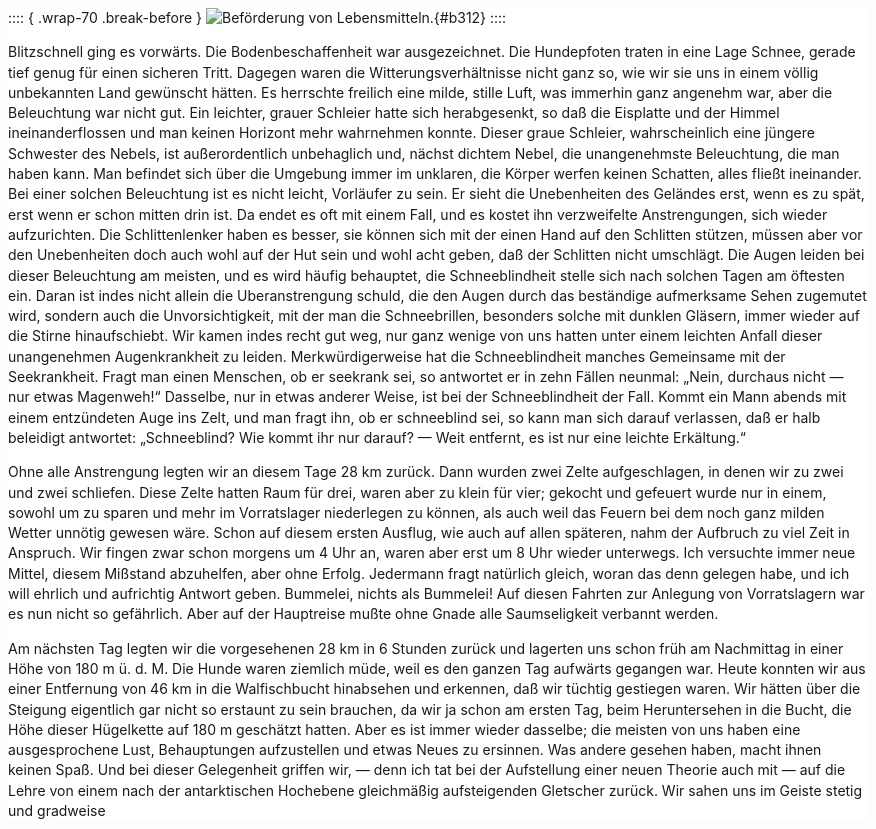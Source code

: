 :::: { .wrap-70 .break-before }
![Beförderung von Lebensmitteln.](Die_Eroberung_des_Suedpols_Vol_I_312.jpg "Beförderung von Lebensmitteln."){#b312}
::::

Blitzschnell ging es vorwärts. Die Bodenbeschaffenheit war ausgezeichnet. Die
Hundepfoten traten in eine Lage Schnee, gerade tief genug für einen sicheren
Tritt. Dagegen waren die Witterungsverhältnisse nicht ganz so, wie wir sie uns
in einem völlig unbekannten Land gewünscht hätten. Es herrschte freilich eine
milde, stille Luft, was immerhin ganz angenehm war, aber die Beleuchtung war
nicht gut. Ein leichter, grauer Schleier hatte sich herabgesenkt, so daß die
Eisplatte und der Himmel ineinanderflossen und man keinen Horizont mehr
wahrnehmen konnte. Dieser graue Schleier, wahrscheinlich eine jüngere Schwester
des Nebels, ist außerordentlich unbehaglich und, nächst dichtem Nebel, die
unangenehmste Beleuchtung, die man haben kann. Man befindet sich über die
Umgebung immer im unklaren, die Körper werfen keinen Schatten, alles fließt
ineinander. Bei einer solchen Beleuchtung ist es nicht leicht, Vorläufer zu
sein. Er sieht die Unebenheiten des Geländes erst, wenn es zu spät, erst wenn er
schon mitten drin ist. Da endet es oft mit einem Fall, und es kostet ihn
verzweifelte Anstrengungen, sich wieder aufzurichten. Die Schlittenlenker haben
es besser, sie können sich mit der einen Hand auf den Schlitten stützen, müssen
aber vor den Unebenheiten doch auch wohl auf der Hut sein und wohl acht geben,
daß der Schlitten nicht umschlägt. Die Augen leiden bei dieser Beleuchtung am
meisten, und es wird häufig behauptet, die Schneeblindheit stelle sich nach
solchen Tagen am öftesten ein. Daran ist indes nicht allein die Uberanstrengung
schuld, die den Augen durch das beständige aufmerksame Sehen zugemutet wird,
sondern auch die Unvorsichtigkeit, mit der man die Schneebrillen, besonders
solche mit dunklen Gläsern, immer wieder auf die Stirne hinaufschiebt. Wir kamen
indes recht gut weg, nur ganz wenige von uns hatten unter einem leichten Anfall
dieser unangenehmen Augenkrankheit zu leiden. Merkwürdigerweise hat die
Schneeblindheit manches Gemeinsame mit der Seekrankheit. Fragt man einen
Menschen, ob er seekrank sei, so antwortet er in zehn Fällen neunmal: „Nein,
durchaus nicht — nur etwas Magenweh!“ Dasselbe, nur in etwas anderer Weise, ist
bei der Schneeblindheit der Fall. Kommt ein Mann abends mit einem entzündeten
Auge ins Zelt, und man fragt ihn, ob er schneeblind sei, so kann man sich darauf
verlassen, daß er halb beleidigt antwortet: „Schneeblind? Wie kommt ihr nur
darauf? — Weit entfernt, es ist nur eine leichte Erkältung.“

Ohne alle Anstrengung legten wir an diesem Tage 28 km zurück. Dann wurden zwei
Zelte aufgeschlagen, in denen wir zu zwei und zwei schliefen. Diese Zelte hatten
Raum für drei, waren aber zu klein für vier; gekocht und gefeuert wurde nur in
einem, sowohl um zu sparen und mehr im Vorratslager niederlegen zu können, als
auch weil das Feuern bei dem noch ganz milden Wetter unnötig gewesen wäre. Schon
auf diesem ersten Ausflug, wie auch auf allen späteren, nahm der Aufbruch zu
viel Zeit in Anspruch. Wir fingen zwar schon morgens um 4 Uhr an, waren aber
erst um 8 Uhr wieder unterwegs. Ich versuchte immer neue Mittel, diesem Mißstand
abzuhelfen, aber ohne Erfolg. Jedermann fragt natürlich gleich, woran das denn
gelegen habe, und ich will ehrlich und aufrichtig Antwort geben. Bummelei,
nichts als Bummelei! Auf diesen Fahrten zur Anlegung von Vorratslagern war es
nun nicht so gefährlich. Aber auf der Hauptreise mußte ohne Gnade alle
Saumseligkeit verbannt werden.

Am nächsten Tag legten wir die vorgesehenen 28 km in 6 Stunden zurück und
lagerten uns schon früh am Nachmittag in einer Höhe von 180 m ü. d. M. Die Hunde
waren ziemlich müde, weil es den ganzen Tag aufwärts gegangen war. Heute konnten
wir aus einer Entfernung von 46 km in die Walfischbucht hinabsehen und erkennen,
daß wir tüchtig gestiegen waren. Wir hätten über die Steigung eigentlich gar
nicht so erstaunt zu sein brauchen, da wir ja schon am ersten Tag, beim
Heruntersehen in die Bucht, die Höhe dieser Hügelkette auf 180 m geschätzt
hatten. Aber es ist immer wieder dasselbe; die meisten von uns haben eine
ausgesprochene Lust, Behauptungen aufzustellen und etwas Neues zu ersinnen. Was
andere gesehen haben, macht ihnen keinen Spaß. Und bei dieser Gelegenheit
griffen wir, — denn ich tat bei der Aufstellung einer neuen Theorie auch mit —
auf die Lehre von einem nach der antarktischen Hochebene gleichmäßig
aufsteigenden Gletscher zurück. Wir sahen uns im Geiste stetig und gradweise